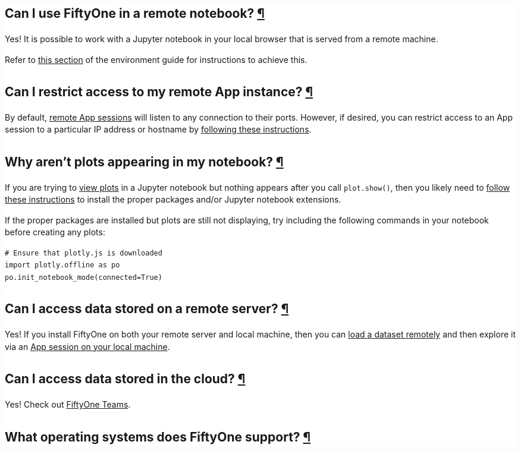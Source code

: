 ## Can I use FiftyOne in a remote notebook? [¶](\#can-i-use-fiftyone-in-a-remote-notebook "Permalink to this headline")

Yes! It is possible to work with a Jupyter notebook in your local browser that
is served from a remote machine.

Refer to [this section](../environments/index.html#remote-notebooks) of the environment guide for
instructions to achieve this.

## Can I restrict access to my remote App instance? [¶](\#can-i-restrict-access-to-my-remote-app-instance "Permalink to this headline")

By default, [remote App sessions](../fiftyone_concepts/app.html#remote-session) will listen to any
connection to their ports. However, if desired, you can restrict access to an
App session to a particular IP address or hostname by
[following these instructions](../environments/index.html#restricting-app-address).

## Why aren’t plots appearing in my notebook? [¶](\#why-aren-t-plots-appearing-in-my-notebook "Permalink to this headline")

If you are trying to [view plots](../fiftyone_concepts/plots.html#interactive-plots) in a Jupyter
notebook but nothing appears after you call `plot.show()`, then you likely need
to [follow these instructions](../fiftyone_concepts/plots.html#working-in-notebooks) to install the
proper packages and/or Jupyter notebook extensions.

If the proper packages are installed but plots are still not displaying, try
including the following commands in your notebook before creating any plots:

```
# Ensure that plotly.js is downloaded
import plotly.offline as po
po.init_notebook_mode(connected=True)

```

## Can I access data stored on a remote server? [¶](\#can-i-access-data-stored-on-a-remote-server "Permalink to this headline")

Yes! If you install FiftyOne on both your remote server and local machine, then
you can [load a dataset remotely](../environments/index.html#remote-data) and then explore it via an
[App session on your local machine](../fiftyone_concepts/app.html#creating-an-app-session).

## Can I access data stored in the cloud? [¶](\#can-i-access-data-stored-in-the-cloud "Permalink to this headline")

Yes! Check out [FiftyOne Teams](../teams/index.html#fiftyone-teams).

## What operating systems does FiftyOne support? [¶](\#what-operating-systems-does-fiftyone-support "Permalink to this headline")
